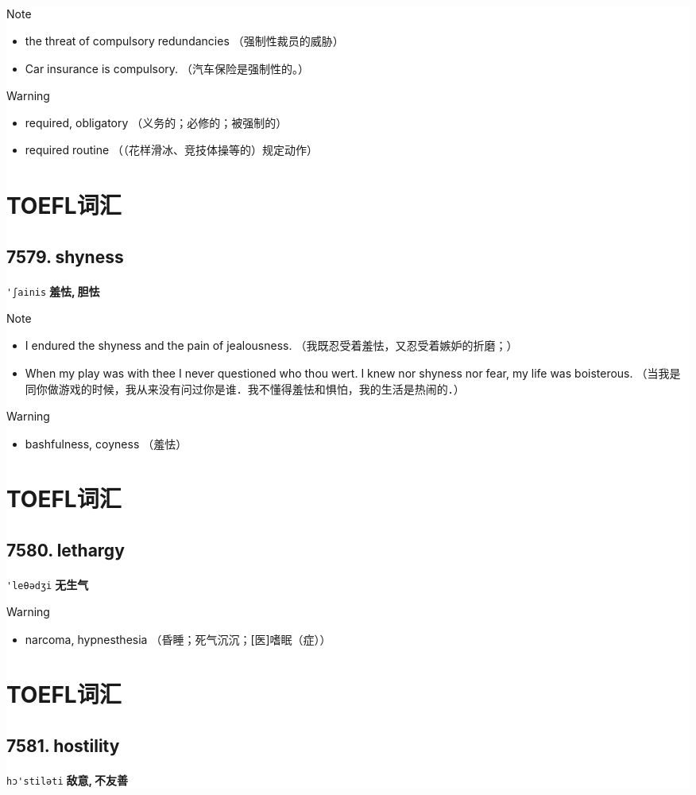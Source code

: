 > [!NOTE]
>
> - the threat of compulsory redundancies （强制性裁员的威胁）
>
> - Car insurance is compulsory. （汽车保险是强制性的。）
>

> [!WARNING]
>
> - required, obligatory （义务的；必修的；被强制的）
>
> - required routine （（花样滑冰、竞技体操等的）规定动作）
>

# TOEFL词汇

## 7579. shyness

`'ʃainis`  **羞怯, 胆怯**

> [!NOTE]
>
> - I endured the shyness and the pain of jealousness. （我既忍受着羞怯，又忍受着嫉妒的折磨；）
>
> - When my play was with thee I never questioned who thou wert. I knew nor shyness nor fear, my life was boisterous. （当我是同你做游戏的时候，我从来没有问过你是谁．我不懂得羞怯和惧怕，我的生活是热闹的．）
>

> [!WARNING]
>
> - bashfulness, coyness （羞怯）
>

# TOEFL词汇

## 7580. lethargy

`'leθədʒi`  **无生气**

> [!WARNING]
>
> - narcoma, hypnesthesia （昏睡；死气沉沉；[医]嗜眠（症））
>

# TOEFL词汇

## 7581. hostility

`hɔ'stiləti`  **敌意, 不友善**
